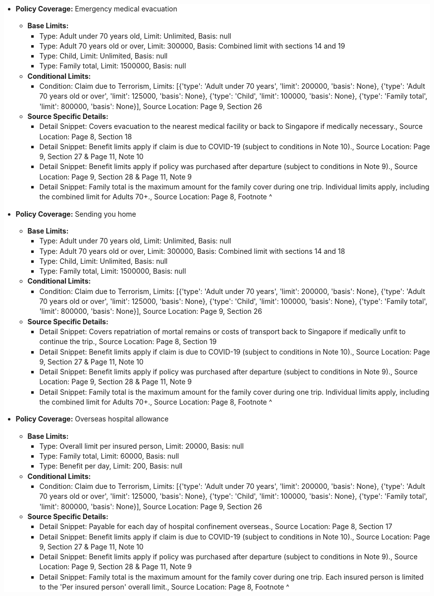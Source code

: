 
*   **Policy Coverage:** Emergency medical evacuation
    *   **Base Limits:**
        *   Type: Adult under 70 years old, Limit: Unlimited, Basis: null
        *   Type: Adult 70 years old or over, Limit: 300000, Basis: Combined limit with sections 14 and 19
        *   Type: Child, Limit: Unlimited, Basis: null
        *   Type: Family total, Limit: 1500000, Basis: null
    *   **Conditional Limits:**
        *   Condition: Claim due to Terrorism, Limits: [{'type': 'Adult under 70 years', 'limit': 200000, 'basis': None}, {'type': 'Adult 70 years old or over', 'limit': 125000, 'basis': None}, {'type': 'Child', 'limit': 100000, 'basis': None}, {'type': 'Family total', 'limit': 800000, 'basis': None}], Source Location: Page 9, Section 26
    *   **Source Specific Details:**
        *   Detail Snippet: Covers evacuation to the nearest medical facility or back to Singapore if medically necessary., Source Location: Page 8, Section 18
        *   Detail Snippet: Benefit limits apply if claim is due to COVID-19 (subject to conditions in Note 10)., Source Location: Page 9, Section 27 & Page 11, Note 10
        *   Detail Snippet: Benefit limits apply if policy was purchased after departure (subject to conditions in Note 9)., Source Location: Page 9, Section 28 & Page 11, Note 9
        *   Detail Snippet: Family total is the maximum amount for the family cover during one trip. Individual limits apply, including the combined limit for Adults 70+., Source Location: Page 8, Footnote ^

*   **Policy Coverage:** Sending you home
    *   **Base Limits:**
        *   Type: Adult under 70 years old, Limit: Unlimited, Basis: null
        *   Type: Adult 70 years old or over, Limit: 300000, Basis: Combined limit with sections 14 and 18
        *   Type: Child, Limit: Unlimited, Basis: null
        *   Type: Family total, Limit: 1500000, Basis: null
    *   **Conditional Limits:**
        *   Condition: Claim due to Terrorism, Limits: [{'type': 'Adult under 70 years', 'limit': 200000, 'basis': None}, {'type': 'Adult 70 years old or over', 'limit': 125000, 'basis': None}, {'type': 'Child', 'limit': 100000, 'basis': None}, {'type': 'Family total', 'limit': 800000, 'basis': None}], Source Location: Page 9, Section 26
    *   **Source Specific Details:**
        *   Detail Snippet: Covers repatriation of mortal remains or costs of transport back to Singapore if medically unfit to continue the trip., Source Location: Page 8, Section 19
        *   Detail Snippet: Benefit limits apply if claim is due to COVID-19 (subject to conditions in Note 10)., Source Location: Page 9, Section 27 & Page 11, Note 10
        *   Detail Snippet: Benefit limits apply if policy was purchased after departure (subject to conditions in Note 9)., Source Location: Page 9, Section 28 & Page 11, Note 9
        *   Detail Snippet: Family total is the maximum amount for the family cover during one trip. Individual limits apply, including the combined limit for Adults 70+., Source Location: Page 8, Footnote ^

*   **Policy Coverage:** Overseas hospital allowance
    *   **Base Limits:**
        *   Type: Overall limit per insured person, Limit: 20000, Basis: null
        *   Type: Family total, Limit: 60000, Basis: null
        *   Type: Benefit per day, Limit: 200, Basis: null
    *   **Conditional Limits:**
        *   Condition: Claim due to Terrorism, Limits: [{'type': 'Adult under 70 years', 'limit': 200000, 'basis': None}, {'type': 'Adult 70 years old or over', 'limit': 125000, 'basis': None}, {'type': 'Child', 'limit': 100000, 'basis': None}, {'type': 'Family total', 'limit': 800000, 'basis': None}], Source Location: Page 9, Section 26
    *   **Source Specific Details:**
        *   Detail Snippet: Payable for each day of hospital confinement overseas., Source Location: Page 8, Section 17
        *   Detail Snippet: Benefit limits apply if claim is due to COVID-19 (subject to conditions in Note 10)., Source Location: Page 9, Section 27 & Page 11, Note 10
        *   Detail Snippet: Benefit limits apply if policy was purchased after departure (subject to conditions in Note 9)., Source Location: Page 9, Section 28 & Page 11, Note 9
        *   Detail Snippet: Family total is the maximum amount for the family cover during one trip. Each insured person is limited to the 'Per insured person' overall limit., Source Location: Page 8, Footnote ^
